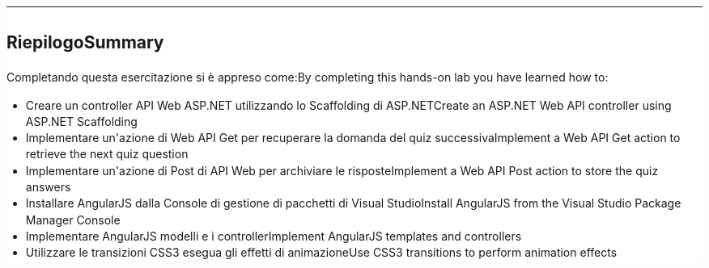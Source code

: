 * * *

<a id="Summary"></a>
## <a name="summary"></a><span data-ttu-id="6ced9-383">Riepilogo</span><span class="sxs-lookup"><span data-stu-id="6ced9-383">Summary</span></span>

<span data-ttu-id="6ced9-384">Completando questa esercitazione si è appreso come:</span><span class="sxs-lookup"><span data-stu-id="6ced9-384">By completing this hands-on lab you have learned how to:</span></span>

- <span data-ttu-id="6ced9-385">Creare un controller API Web ASP.NET utilizzando lo Scaffolding di ASP.NET</span><span class="sxs-lookup"><span data-stu-id="6ced9-385">Create an ASP.NET Web API controller using ASP.NET Scaffolding</span></span>
- <span data-ttu-id="6ced9-386">Implementare un'azione di Web API Get per recuperare la domanda del quiz successiva</span><span class="sxs-lookup"><span data-stu-id="6ced9-386">Implement a Web API Get action to retrieve the next quiz question</span></span>
- <span data-ttu-id="6ced9-387">Implementare un'azione di Post di API Web per archiviare le risposte</span><span class="sxs-lookup"><span data-stu-id="6ced9-387">Implement a Web API Post action to store the quiz answers</span></span>
- <span data-ttu-id="6ced9-388">Installare AngularJS dalla Console di gestione di pacchetti di Visual Studio</span><span class="sxs-lookup"><span data-stu-id="6ced9-388">Install AngularJS from the Visual Studio Package Manager Console</span></span>
- <span data-ttu-id="6ced9-389">Implementare AngularJS modelli e i controller</span><span class="sxs-lookup"><span data-stu-id="6ced9-389">Implement AngularJS templates and controllers</span></span>
- <span data-ttu-id="6ced9-390">Utilizzare le transizioni CSS3 esegua gli effetti di animazione</span><span class="sxs-lookup"><span data-stu-id="6ced9-390">Use CSS3 transitions to perform animation effects</span></span>
